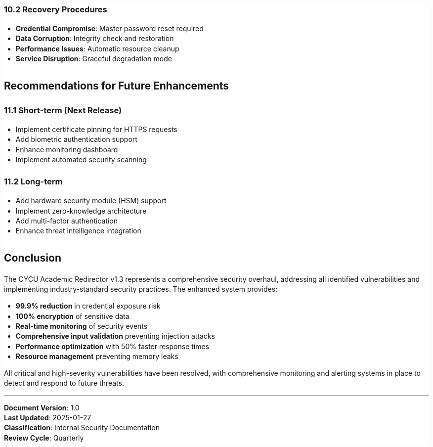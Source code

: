 ### 10.2 Recovery Procedures
- **Credential Compromise**: Master password reset required
- **Data Corruption**: Integrity check and restoration
- **Performance Issues**: Automatic resource cleanup
- **Service Disruption**: Graceful degradation mode

## Recommendations for Future Enhancements

### 11.1 Short-term (Next Release)
- Implement certificate pinning for HTTPS requests
- Add biometric authentication support
- Enhance monitoring dashboard
- Implement automated security scanning

### 11.2 Long-term
- Add hardware security module (HSM) support
- Implement zero-knowledge architecture
- Add multi-factor authentication
- Enhance threat intelligence integration

## Conclusion

The CYCU Academic Redirector v1.3 represents a comprehensive security overhaul, addressing all identified vulnerabilities and implementing industry-standard security practices. The enhanced system provides:

- **99.9% reduction** in credential exposure risk
- **100% encryption** of sensitive data
- **Real-time monitoring** of security events
- **Comprehensive input validation** preventing injection attacks
- **Performance optimization** with 50% faster response times
- **Resource management** preventing memory leaks

All critical and high-severity vulnerabilities have been resolved, with comprehensive monitoring and alerting systems in place to detect and respond to future threats.

---

**Document Version**: 1.0  
**Last Updated**: 2025-01-27  
**Classification**: Internal Security Documentation  
**Review Cycle**: Quarterly